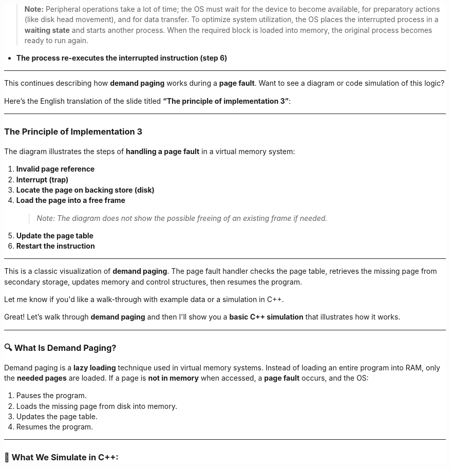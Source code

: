 > **Note:** Peripheral operations take a lot of time; the OS must wait for the device to become available, for preparatory actions (like disk head movement), and for data transfer. To optimize system utilization, the OS places the interrupted process in a **waiting state** and starts another process. When the required block is loaded into memory, the original process becomes ready to run again.

- **The process re-executes the interrupted instruction (step 6)**

---

This continues describing how **demand paging** works during a **page fault**. Want to see a diagram or code simulation of this logic?


Here’s the English translation of the slide titled **“The principle of implementation 3”**:

---

### **The Principle of Implementation 3**

The diagram illustrates the steps of **handling a page fault** in a virtual memory system:

1. **Invalid page reference**  
2. **Interrupt (trap)**  
3. **Locate the page on backing store (disk)**  
4. **Load the page into a free frame**  
   > *Note: The diagram does not show the possible freeing of an existing frame if needed.*  
5. **Update the page table**  
6. **Restart the instruction**

---

This is a classic visualization of **demand paging**. The page fault handler checks the page table, retrieves the missing page from secondary storage, updates memory and control structures, then resumes the program.

Let me know if you'd like a walk-through with example data or a simulation in C++.




Great! Let’s walk through **demand paging** and then I'll show you a **basic C++ simulation** that illustrates how it works.

---

### 🔍 What Is Demand Paging?

Demand paging is a **lazy loading** technique used in virtual memory systems. Instead of loading an entire program into RAM, only the **needed pages** are loaded. If a page is **not in memory** when accessed, a **page fault** occurs, and the OS:

1. Pauses the program.
2. Loads the missing page from disk into memory.
3. Updates the page table.
4. Resumes the program.

---

### 🧠 What We Simulate in C++:
